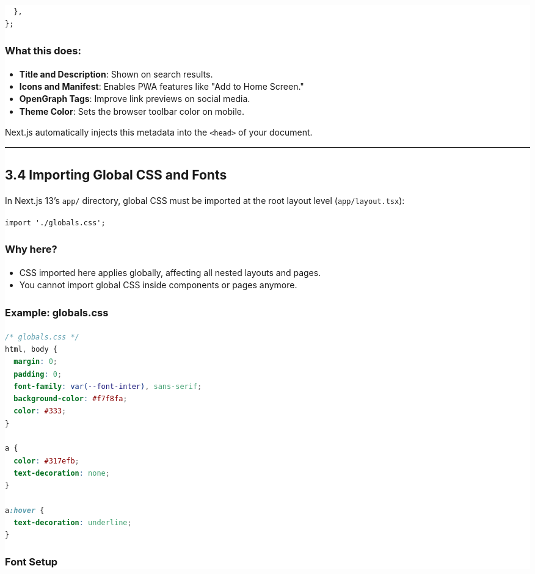 ```tsx
  },
};
```

### What this does:

- **Title and Description**: Shown on search results.
- **Icons and Manifest**: Enables PWA features like "Add to Home Screen."
- **OpenGraph Tags**: Improve link previews on social media.
- **Theme Color**: Sets the browser toolbar color on mobile.

Next.js automatically injects this metadata into the `<head>` of your document.

---

## 3.4 Importing Global CSS and Fonts

In Next.js 13’s `app/` directory, global CSS must be imported at the root layout level (`app/layout.tsx`):

```tsx
import './globals.css';
```

### Why here?

- CSS imported here applies globally, affecting all nested layouts and pages.
- You cannot import global CSS inside components or pages anymore.

### Example: globals.css

```css
/* globals.css */
html, body {
  margin: 0;
  padding: 0;
  font-family: var(--font-inter), sans-serif;
  background-color: #f7f8fa;
  color: #333;
}

a {
  color: #317efb;
  text-decoration: none;
}

a:hover {
  text-decoration: underline;
}
```

### Font Setup

